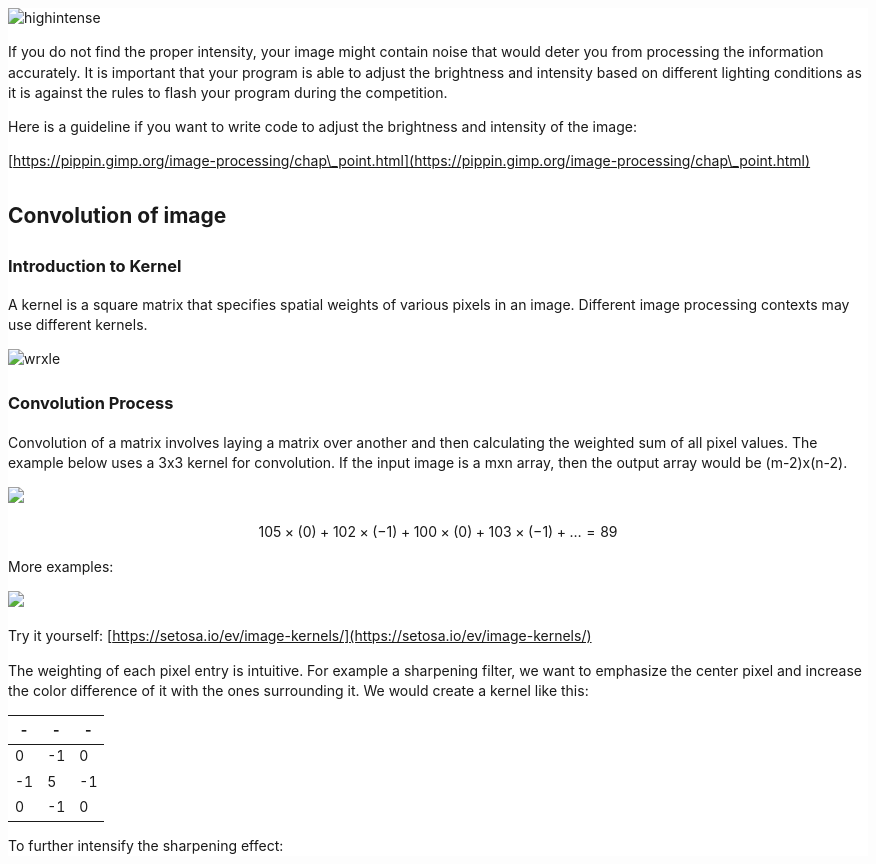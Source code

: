 ![highintense](https://user-images.githubusercontent.com/32810188/44949434-bbc44e80-ae63-11e8-8e68-152058dd8f3a.png)

If you do not find the proper intensity, your image might contain noise that would deter you from processing the information accurately.
It is important that your program is able to adjust the brightness and intensity based on different lighting conditions as it is against the rules to flash your program during the competition.

Here is a guideline if you want to write code to adjust the brightness and intensity of the image:

[https://pippin.gimp.org/image-processing/chap\_point.html](https://pippin.gimp.org/image-processing/chap\_point.html)

## Convolution of image

### Introduction to Kernel

A kernel is a square matrix that specifies spatial weights of various pixels in an image.
Different image processing contexts may use different kernels.

![wrxle](https://user-images.githubusercontent.com/32810188/45767787-afb2fc00-bc6d-11e8-81a5-29ba95f1c94a.png)

### Convolution Process

Convolution of a matrix involves laying a matrix over another and then calculating the weighted sum of all pixel values.
The example below uses a 3x3 kernel for convolution.
If the input image is a mxn array, then the output array would be (m-2)x(n-2).

![](https://user-images.githubusercontent.com/32810188/45766774-f6ebbd80-bc6a-11e8-9aed-c7f57fe57159.JPG)

$$
105 \times (0) + 102 \times (-1) + 100 \times (0) + 103 \times (-1) + \dots = 89
$$

More examples:

![](https://user-images.githubusercontent.com/32810188/45768526-bb9fbd80-bc6f-11e8-9d93-120bb90f9175.gif)

Try it yourself: [https://setosa.io/ev/image-kernels/](https://setosa.io/ev/image-kernels/)

The weighting of each pixel entry is intuitive.
For example a sharpening filter, we want to emphasize the center pixel and increase the color difference of it with the ones surrounding it.
We would create a kernel like this:

| -  | -  | -  |
| -- | -- | -- |
| 0  | -1 | 0  |
| -1 | 5  | -1 |
| 0  | -1 | 0  |

To further intensify the sharpening effect:
